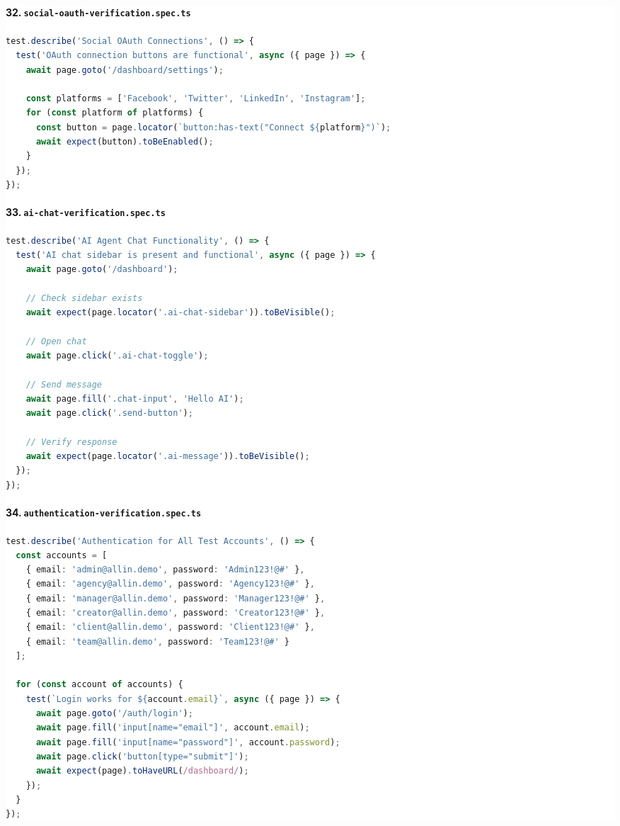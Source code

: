 #### 32. `social-oauth-verification.spec.ts`
```typescript
test.describe('Social OAuth Connections', () => {
  test('OAuth connection buttons are functional', async ({ page }) => {
    await page.goto('/dashboard/settings');

    const platforms = ['Facebook', 'Twitter', 'LinkedIn', 'Instagram'];
    for (const platform of platforms) {
      const button = page.locator(`button:has-text("Connect ${platform}")`);
      await expect(button).toBeEnabled();
    }
  });
});
```

#### 33. `ai-chat-verification.spec.ts`
```typescript
test.describe('AI Agent Chat Functionality', () => {
  test('AI chat sidebar is present and functional', async ({ page }) => {
    await page.goto('/dashboard');

    // Check sidebar exists
    await expect(page.locator('.ai-chat-sidebar')).toBeVisible();

    // Open chat
    await page.click('.ai-chat-toggle');

    // Send message
    await page.fill('.chat-input', 'Hello AI');
    await page.click('.send-button');

    // Verify response
    await expect(page.locator('.ai-message')).toBeVisible();
  });
});
```

#### 34. `authentication-verification.spec.ts`
```typescript
test.describe('Authentication for All Test Accounts', () => {
  const accounts = [
    { email: 'admin@allin.demo', password: 'Admin123!@#' },
    { email: 'agency@allin.demo', password: 'Agency123!@#' },
    { email: 'manager@allin.demo', password: 'Manager123!@#' },
    { email: 'creator@allin.demo', password: 'Creator123!@#' },
    { email: 'client@allin.demo', password: 'Client123!@#' },
    { email: 'team@allin.demo', password: 'Team123!@#' }
  ];

  for (const account of accounts) {
    test(`Login works for ${account.email}`, async ({ page }) => {
      await page.goto('/auth/login');
      await page.fill('input[name="email"]', account.email);
      await page.fill('input[name="password"]', account.password);
      await page.click('button[type="submit"]');
      await expect(page).toHaveURL(/dashboard/);
    });
  }
});
```
